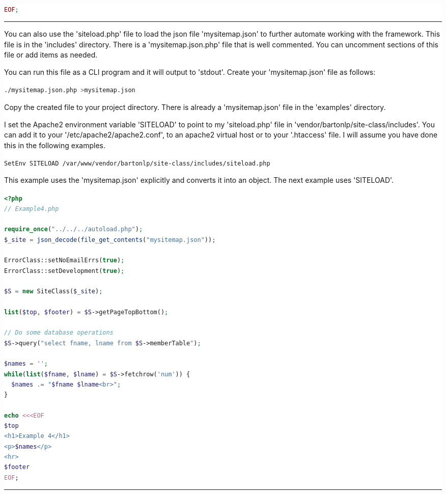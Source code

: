 ```php
EOF;
```

---

You can also use the 'siteload.php' file to load the json file 'mysitemap.json' to further automate working with the framework. This file is in the 'includes' directory. There is a 'mysitemap.json.php' file that is well commented. You can uncomment sections of this file or add items as needed.

You can run this file as a CLI program and it will output to 'stdout'. Create your 'mysitemap.json' file as follows:

```bash
./mysitemap.json.php >mysitemap.json
```

Copy the created file to your project directory. 
There is already a 'mysitemap.json' file in the 'examples' directory.

I set the Apache2 environment variable 'SITELOAD' to point to my 'siteload.php' file in 'vendor/bartonlp/site-class/includes'. You can add it to your '/etc/apache2/apache2.conf', to an apache2 virtual host or to your '.htaccess' file. I will assume you have done this in the following examples.

```bash
SetEnv SITELOAD /var/www/vendor/bartonlp/site-class/includes/siteload.php
```

This example uses the 'mysitemap.json' explicitly and converts it into an object. The next example uses 'SITELOAD'.

```php
<?php
// Example4.php

require_once("../../../autoload.php");
$_site = json_decode(file_get_contents("mysitemap.json"));

ErrorClass::setNoEmailErrs(true);
ErrorClass::setDevelopment(true);

$S = new SiteClass($_site);

list($top, $footer) = $S->getPageTopBottom();

// Do some database operations
$S->query("select fname, lname from $S->memberTable");

$names = '';
while(list($fname, $lname) = $S->fetchrow('num')) {
  $names .= "$fname $lname<br>";
}

echo <<<EOF
$top
<h1>Example 4</h1>
<p>$names</p>
<hr>
$footer
EOF;
```

---